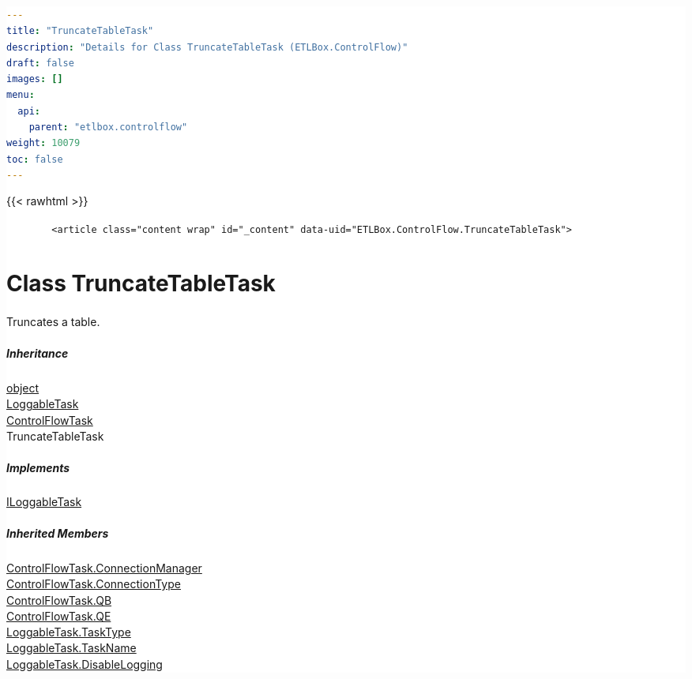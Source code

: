 ```yaml
---
title: "TruncateTableTask"
description: "Details for Class TruncateTableTask (ETLBox.ControlFlow)"
draft: false
images: []
menu:
  api:
    parent: "etlbox.controlflow"
weight: 10079
toc: false
---
```


{{< rawhtml >}}

            <article class="content wrap" id="_content" data-uid="ETLBox.ControlFlow.TruncateTableTask">
  <h1 id="ETLBox_ControlFlow_TruncateTableTask" data-uid="ETLBox.ControlFlow.TruncateTableTask" class="text-break">Class TruncateTableTask</h1>
  <div class="markdown level0 summary"><p>Truncates a table.</p>
</div>
  <div class="markdown level0 conceptual"></div>
  <div class="inheritance">
    <h5>Inheritance</h5>
    <div class="level0"><a class="xref" href="https://learn.microsoft.com/dotnet/api/system.object">object</a></div>
    <div class="level1"><a class="xref" href="/api/etlbox/loggabletask">LoggableTask</a></div>
    <div class="level2"><a class="xref" href="/api/etlbox.controlflow/controlflowtask">ControlFlowTask</a></div>
    <div class="level3"><span class="xref">TruncateTableTask</span></div>
  </div>
  <div class="implements">
    <h5>Implements</h5>
    <div><a class="xref" href="/api/etlbox/iloggabletask">ILoggableTask</a></div>
  </div>
  <div class="inheritedMembers">
    <h5>Inherited Members</h5>
    <div>
      <a class="xref" href="/api/etlbox.controlflow/controlflowtask#ETLBox_ControlFlow_ControlFlowTask_ConnectionManager">ControlFlowTask.ConnectionManager</a>
    </div>
    <div>
      <a class="xref" href="/api/etlbox.controlflow/controlflowtask#ETLBox_ControlFlow_ControlFlowTask_ConnectionType">ControlFlowTask.ConnectionType</a>
    </div>
    <div>
      <a class="xref" href="/api/etlbox.controlflow/controlflowtask#ETLBox_ControlFlow_ControlFlowTask_QB">ControlFlowTask.QB</a>
    </div>
    <div>
      <a class="xref" href="/api/etlbox.controlflow/controlflowtask#ETLBox_ControlFlow_ControlFlowTask_QE">ControlFlowTask.QE</a>
    </div>
    <div>
      <a class="xref" href="/api/etlbox/loggabletask#ETLBox_LoggableTask_TaskType">LoggableTask.TaskType</a>
    </div>
    <div>
      <a class="xref" href="/api/etlbox/loggabletask#ETLBox_LoggableTask_TaskName">LoggableTask.TaskName</a>
    </div>
    <div>
      <a class="xref" href="/api/etlbox/loggabletask#ETLBox_LoggableTask_DisableLogging">LoggableTask.DisableLogging</a>